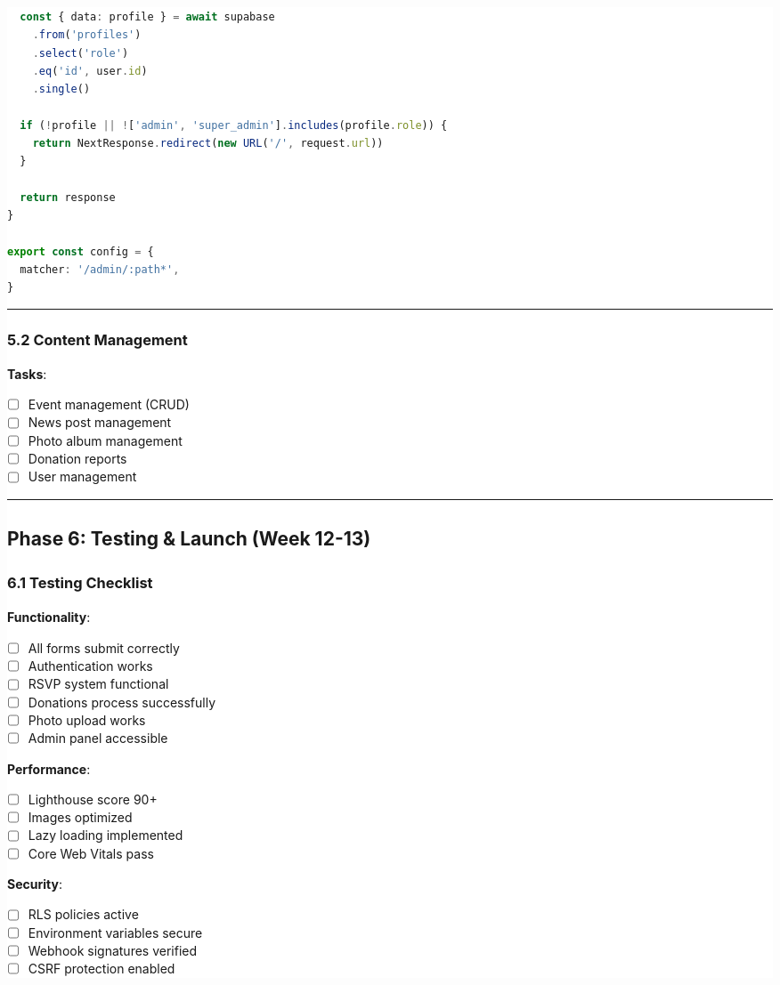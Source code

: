 ```typescript
  const { data: profile } = await supabase
    .from('profiles')
    .select('role')
    .eq('id', user.id)
    .single()

  if (!profile || !['admin', 'super_admin'].includes(profile.role)) {
    return NextResponse.redirect(new URL('/', request.url))
  }

  return response
}

export const config = {
  matcher: '/admin/:path*',
}
```

---

### 5.2 Content Management

**Tasks**:
- [ ] Event management (CRUD)
- [ ] News post management
- [ ] Photo album management
- [ ] Donation reports
- [ ] User management

---

## Phase 6: Testing & Launch (Week 12-13)

### 6.1 Testing Checklist

**Functionality**:
- [ ] All forms submit correctly
- [ ] Authentication works
- [ ] RSVP system functional
- [ ] Donations process successfully
- [ ] Photo upload works
- [ ] Admin panel accessible

**Performance**:
- [ ] Lighthouse score 90+
- [ ] Images optimized
- [ ] Lazy loading implemented
- [ ] Core Web Vitals pass

**Security**:
- [ ] RLS policies active
- [ ] Environment variables secure
- [ ] Webhook signatures verified
- [ ] CSRF protection enabled
